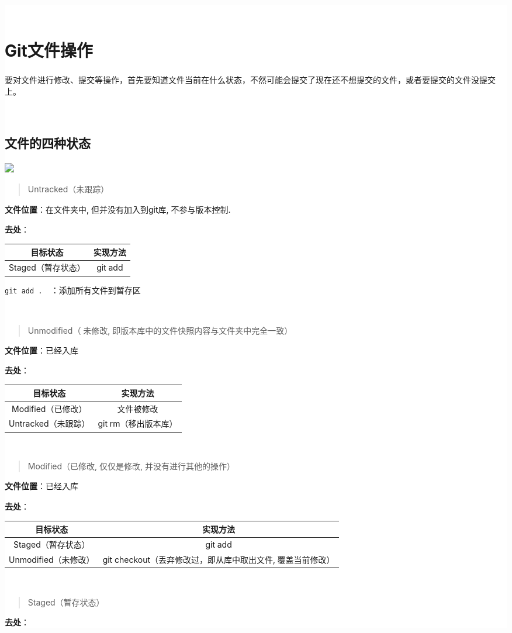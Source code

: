<br>

# Git文件操作

要对文件进行修改、提交等操作，首先要知道文件当前在什么状态，不然可能会提交了现在还不想提交的文件，或者要提交的文件没提交上。

<br>

## 文件的四种状态

![](https://img-blog.csdnimg.cn/img_convert/f6d1d99b0ed7a5b02150016060b7a30d.png)

> Untracked（未跟踪）

**文件位置**：在文件夹中, 但并没有加入到git库, 不参与版本控制.

**去处**：

|      目标状态      | 实现方法 |
| :----------------: | :------: |
| Staged（暂存状态） | git add  |

`git add .  `：添加所有文件到暂存区

<br>

> Unmodified（ 未修改, 即版本库中的文件快照内容与文件夹中完全一致）

 **文件位置**：已经入库

**去处**：

|      目标状态       |       实现方法       |
| :-----------------: | :------------------: |
| Modified（已修改）  |      文件被修改      |
| Untracked（未跟踪） | git rm（移出版本库） |

<br>

> Modified（已修改, 仅仅是修改, 并没有进行其他的操作）

**文件位置**：已经入库

**去处**：

|       目标状态       |                          实现方法                          |
| :------------------: | :--------------------------------------------------------: |
|  Staged（暂存状态）  |                          git add                           |
| Unmodified（未修改） | git checkout（丢弃修改过，即从库中取出文件, 覆盖当前修改） |

<br>

> Staged（暂存状态）

**去处**：
